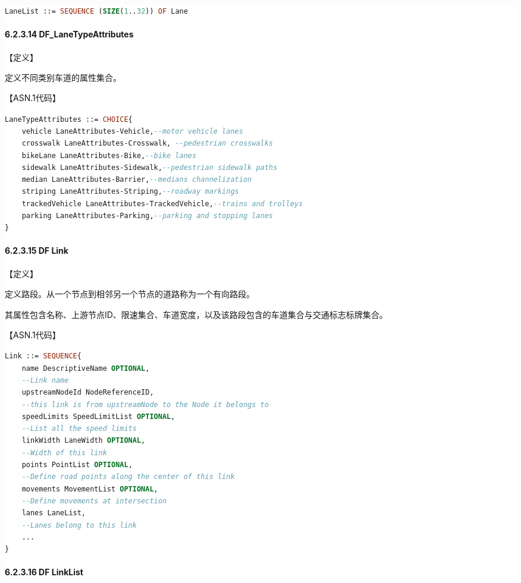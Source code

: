 ```ASN.1
LaneList ::= SEQUENCE (SIZE(1..32)) OF Lane
```

#### 6.2.3.14 DF_LaneTypeAttributes

【定义】

定义不同类别车道的属性集合。

【ASN.1代码】

```ASN.1
LaneTypeAttributes ::= CHOICE{
    vehicle LaneAttributes-Vehicle,--motor vehicle lanes
    crosswalk LaneAttributes-Crosswalk, --pedestrian crosswalks
    bikeLane LaneAttributes-Bike,--bike lanes
    sidewalk LaneAttributes-Sidewalk,--pedestrian sidewalk paths
    median LaneAttributes-Barrier,--medians channelization
    striping LaneAttributes-Striping,--roadway markings
    trackedVehicle LaneAttributes-TrackedVehicle,--trains and trolleys
    parking LaneAttributes-Parking,--parking and stopping lanes
}
```

#### 6.2.3.15 DF Link

【定义】

定义路段。从一个节点到相邻另一个节点的道路称为一个有向路段。

其属性包含名称、上游节点ID、限速集合、车道宽度，以及该路段包含的车道集合与交通标志标牌集合。

【ASN.1代码】

```ASN.1
Link ::= SEQUENCE{
    name DescriptiveName OPTIONAL,
    --Link name
    upstreamNodeId NodeReferenceID,
    --this link is from upstreamNode to the Node it belongs to
    speedLimits SpeedLimitList OPTIONAL,
    --List all the speed limits
    linkWidth LaneWidth OPTIONAL,
    --Width of this link
    points PointList OPTIONAL,
    --Define road points along the center of this link
    movements MovementList OPTIONAL,
    --Define movements at intersection
    lanes LaneList,
    --Lanes belong to this link
    ...
}
```

#### 6.2.3.16 DF LinkList
